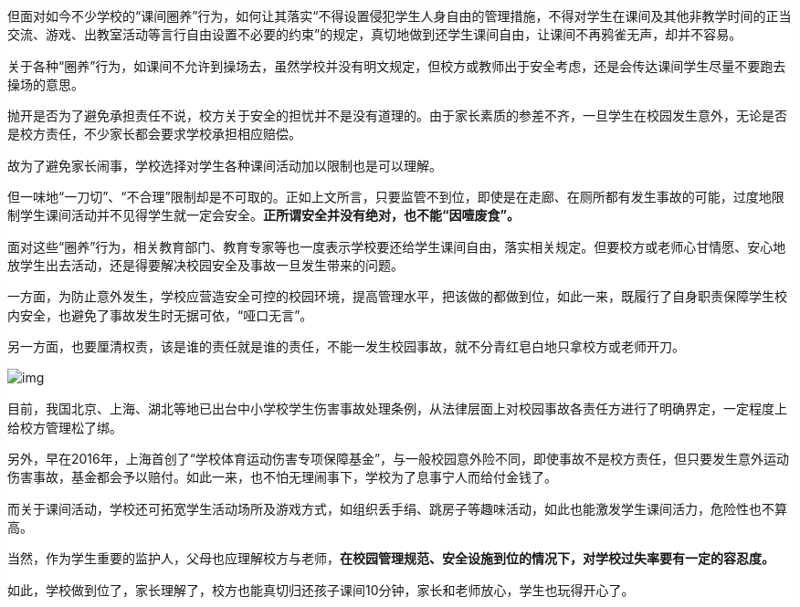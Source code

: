 
但面对如今不少学校的“课间圈养”行为，如何让其落实“不得设置侵犯学生人身自由的管理措施，不得对学生在课间及其他非教学时间的正当交流、游戏、出教室活动等言行自由设置不必要的约束”的规定，真切地做到还学生课间自由，让课间不再鸦雀无声，却并不容易。


关于各种“圈养”行为，如课间不允许到操场去，虽然学校并没有明文规定，但校方或教师出于安全考虑，还是会传达课间学生尽量不要跑去操场的意思。


抛开是否为了避免承担责任不说，校方关于安全的担忧并不是没有道理的。由于家长素质的参差不齐，一旦学生在校园发生意外，无论是否是校方责任，不少家长都会要求学校承担相应赔偿。


故为了避免家长闹事，学校选择对学生各种课间活动加以限制也是可以理解。


但一味地“一刀切”、“不合理”限制却是不可取的。正如上文所言，只要监管不到位，即使是在走廊、在厕所都有发生事故的可能，过度地限制学生课间活动并不见得学生就一定会安全。**正所谓安全并没有绝对，也不能“因噎废食”。** 


面对这些“圈养”行为，相关教育部门、教育专家等也一度表示学校要还给学生课间自由，落实相关规定。但要校方或老师心甘情愿、安心地放学生出去活动，还是得要解决校园安全及事故一旦发生带来的问题。


一方面，为防止意外发生，学校应营造安全可控的校园环境，提高管理水平，把该做的都做到位，如此一来，既履行了自身职责保障学生校内安全，也避免了事故发生时无据可依，“哑口无言”。


另一方面，也要厘清权责，该是谁的责任就是谁的责任，不能一发生校园事故，就不分青红皂白地只拿校方或老师开刀。


![img](https://chinadigitaltimes.net/chinese/files/2023/08/post-699186-64d2401f40802.)


目前，我国北京、上海、湖北等地已出台中小学校学生伤害事故处理条例，从法律层面上对校园事故各责任方进行了明确界定，一定程度上给校方管理松了绑。


另外，早在2016年，上海首创了“学校体育运动伤害专项保障基金”，与一般校园意外险不同，即使事故不是校方责任，但只要发生意外运动伤害事故，基金都会予以赔付。如此一来，也不怕无理闹事下，学校为了息事宁人而给付金钱了。


而关于课间活动，学校还可拓宽学生活动场所及游戏方式，如组织丢手绢、跳房子等趣味活动，如此也能激发学生课间活力，危险性也不算高。


当然，作为学生重要的监护人，父母也应理解校方与老师，**在校园管理规范、安全设施到位的情况下，对学校过失率要有一定的容忍度。** 


如此，学校做到位了，家长理解了，校方也能真切归还孩子课间10分钟，家长和老师放心，学生也玩得开心了。

